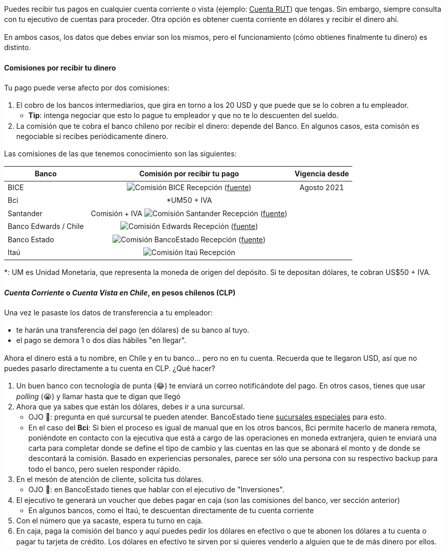 Puedes recibir tus pagos en cualquier cuenta corriente o vista (ejemplo: [Cuenta RUT](https://www.bancoestado.cl/imagenes/_personas/productos/cuentas/cuenta-rut-home.asp)) que tengas. Sin embargo, siempre consulta con tu ejecutivo de cuentas para proceder. Otra opción es obtener cuenta corriente en dólares y recibir el dinero ahí.

En ambos casos, los datos que debes enviar son los mismos, pero el funcionamiento (cómo obtienes finalmente tu dinero) es distinto.

#### Comisiones por recibir tu dinero

Tu pago puede verse afecto por dos comisiones:

1. El cobro de los bancos intermediarios, que gira en torno a los 20 USD y que puede que se lo cobren a tu empleador.
    - **Tip**: intenga negociar que esto lo pague tu empleador y que no te lo descuenten del sueldo.
2. La comisión que te cobra el banco chileno por recibir el dinero: depende del Banco. En algunos casos, esta comisón es negociable si recibes periódicamente dinero.

Las comisiones de las que tenemos conocimiento son las siguientes:

| Banco                  | Comisión por recibir tu pago    | Vigencia desde |
| -----------------------|:-------------------------------:|:--------------:|
| BICE                   | ![Comisión BICE Recepción](img/comision-recepcion-usd-bice.png) ([fuente](https://www.bice.cl/documentos/Tarifas-y-Comisiones-Banca-Personas-Agosto-2021.pdf)) | Agosto 2021 || Scotiabank             | Gratis                          |
| Bci                    | *UM50 + IVA                     |
| Santander              | Comisión + IVA ![Comisión Santander Recepción](img/comision-recepcion-usd-santander.png) ([fuente](https://www.santander.cl/tarifas_comisiones/productos/TransExterior.pdf))    |
| Banco Edwards / Chile  | ![Comisión Edwards Recepción](img/comision-recepcion-usd-edwards.png) ([fuente](https://transferwise.com/es/blog/transferencia-internacional-banco-chile)) |
| Banco Estado           | ![Comisión BancoEstado Recepción](img/comision-recepcion-usd-estado.png) ([fuente](https://www.bancoestado.cl/imagenes/_personas/servicios/envio-de-dinero/exterior-chile.asp)) |
| Itaú                   | ![Comisión Itaú Recepción](https://user-images.githubusercontent.com/8508658/134077751-9ed1bdaa-ffa2-49c3-8143-5b7bc82a0e98.png) |

*: UM es Unidad Monetaria, que representa la moneda de origen del depósito. Si te depositan dólares, te cobran US$50 + IVA.

#### *Cuenta Corriente* o *Cuenta Vista en Chile*, en pesos chilenos (CLP)

Una vez le pasaste los datos de transferencia a tu empleador:

- te harán una transferencia del pago (en dólares) de su banco al tuyo.
- el pago se demora 1 o dos días hábiles "en llegar".

Ahora el dinero está a tu nombre, en Chile y en tu banco... pero no en tu cuenta. Recuerda que te llegaron USD, así que no puedes pasarlo directamente a tu cuenta en CLP. ¿Qué hacer?

1. Un buen banco con tecnología de punta (😂) te enviará un correo notificándote del pago. En otros casos, tienes que usar _polling_ (😭) y llamar hasta que te digan que llegó
2. Ahora que ya sabes que están los dólares, debes ir a una surcursal.
    - OJO 👀: pregunta en qué surcursal te pueden atender. BancoEstado tiene [sucursales especiales](https://www.bancoestado.cl/imagenes/_personas/noticias/detalle/sucursales-chilenos-exterior.asp) para esto.
    - En el caso del **Bci**: Si bien el proceso es igual de manual que en los otros bancos, Bci permite hacerlo de manera remota, poniéndote en contacto con la ejecutiva que está a cargo de las operaciones en moneda extranjera, quien te enviará una carta para completar donde se define el tipo de cambio y las cuentas en las que se abonará el monto y de donde se descontará la comisión. Basado en experiencias personales, parece ser sólo una persona con su respectivo backup para todo el banco, pero suelen responder rápido.
3. En el mesón de atención de cliente, solicita tus dólares.
    - OJO 👀: en BancoEstado tienes que hablar con el ejecutivo de "Inversiones".
4. El ejecutivo te generará un voucher que debes pagar en caja (son las comisiones del banco, ver sección anterior)
    - En algunos bancos, como el Itaú, te descuentan directamente de tu cuenta corriente
5. Con el número que ya sacaste, espera tu turno en caja.
6. En caja, paga la comisión del banco y aquí puedes pedir los dólares en efectivo o que te abonen los dólares a tu cuenta o pagar tu tarjeta de crédito. Los dólares en efectivo te sirven por si quieres venderlo a alguien que te de más dinero por ellos.